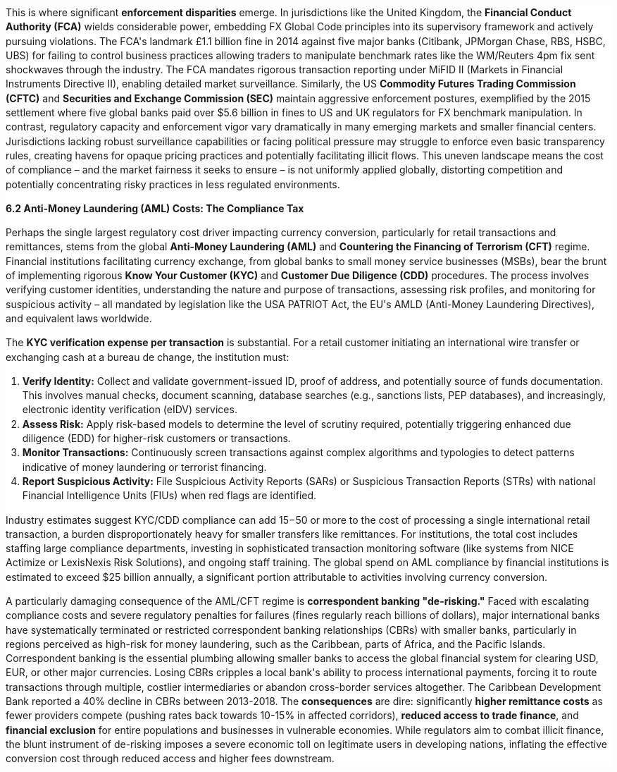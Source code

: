 This is where significant **enforcement disparities** emerge. In jurisdictions like the United Kingdom, the **Financial Conduct Authority (FCA)** wields considerable power, embedding FX Global Code principles into its supervisory framework and actively pursuing violations. The FCA's landmark £1.1 billion fine in 2014 against five major banks (Citibank, JPMorgan Chase, RBS, HSBC, UBS) for failing to control business practices allowing traders to manipulate benchmark rates like the WM/Reuters 4pm fix sent shockwaves through the industry. The FCA mandates rigorous transaction reporting under MiFID II (Markets in Financial Instruments Directive II), enabling detailed market surveillance. Similarly, the US **Commodity Futures Trading Commission (CFTC)** and **Securities and Exchange Commission (SEC)** maintain aggressive enforcement postures, exemplified by the 2015 settlement where five global banks paid over $5.6 billion in fines to US and UK regulators for FX benchmark manipulation. In contrast, regulatory capacity and enforcement vigor vary dramatically in many emerging markets and smaller financial centers. Jurisdictions lacking robust surveillance capabilities or facing political pressure may struggle to enforce even basic transparency rules, creating havens for opaque pricing practices and potentially facilitating illicit flows. This uneven landscape means the cost of compliance – and the market fairness it seeks to ensure – is not uniformly applied globally, distorting competition and potentially concentrating risky practices in less regulated environments.

**6.2 Anti-Money Laundering (AML) Costs: The Compliance Tax**

Perhaps the single largest regulatory cost driver impacting currency conversion, particularly for retail transactions and remittances, stems from the global **Anti-Money Laundering (AML)** and **Countering the Financing of Terrorism (CFT)** regime. Financial institutions facilitating currency exchange, from global banks to small money service businesses (MSBs), bear the brunt of implementing rigorous **Know Your Customer (KYC)** and **Customer Due Diligence (CDD)** procedures. The process involves verifying customer identities, understanding the nature and purpose of transactions, assessing risk profiles, and monitoring for suspicious activity – all mandated by legislation like the USA PATRIOT Act, the EU's AMLD (Anti-Money Laundering Directives), and equivalent laws worldwide.

The **KYC verification expense per transaction** is substantial. For a retail customer initiating an international wire transfer or exchanging cash at a bureau de change, the institution must:
1.  **Verify Identity:** Collect and validate government-issued ID, proof of address, and potentially source of funds documentation. This involves manual checks, document scanning, database searches (e.g., sanctions lists, PEP databases), and increasingly, electronic identity verification (eIDV) services.
2.  **Assess Risk:** Apply risk-based models to determine the level of scrutiny required, potentially triggering enhanced due diligence (EDD) for higher-risk customers or transactions.
3.  **Monitor Transactions:** Continuously screen transactions against complex algorithms and typologies to detect patterns indicative of money laundering or terrorist financing.
4.  **Report Suspicious Activity:** File Suspicious Activity Reports (SARs) or Suspicious Transaction Reports (STRs) with national Financial Intelligence Units (FIUs) when red flags are identified.

Industry estimates suggest KYC/CDD compliance can add $15-$50 or more to the cost of processing a single international retail transaction, a burden disproportionately heavy for smaller transfers like remittances. For institutions, the total cost includes staffing large compliance departments, investing in sophisticated transaction monitoring software (like systems from NICE Actimize or LexisNexis Risk Solutions), and ongoing staff training. The global spend on AML compliance by financial institutions is estimated to exceed $25 billion annually, a significant portion attributable to activities involving currency conversion.

A particularly damaging consequence of the AML/CFT regime is **correspondent banking "de-risking."** Faced with escalating compliance costs and severe regulatory penalties for failures (fines regularly reach billions of dollars), major international banks have systematically terminated or restricted correspondent banking relationships (CBRs) with smaller banks, particularly in regions perceived as high-risk for money laundering, such as the Caribbean, parts of Africa, and the Pacific Islands. Correspondent banking is the essential plumbing allowing smaller banks to access the global financial system for clearing USD, EUR, or other major currencies. Losing CBRs cripples a local bank's ability to process international payments, forcing it to route transactions through multiple, costlier intermediaries or abandon cross-border services altogether. The Caribbean Development Bank reported a 40% decline in CBRs between 2013-2018. The **consequences** are dire: significantly **higher remittance costs** as fewer providers compete (pushing rates back towards 10-15% in affected corridors), **reduced access to trade finance**, and **financial exclusion** for entire populations and businesses in vulnerable economies. While regulators aim to combat illicit finance, the blunt instrument of de-risking imposes a severe economic toll on legitimate users in developing nations, inflating the effective conversion cost through reduced access and higher fees downstream.

